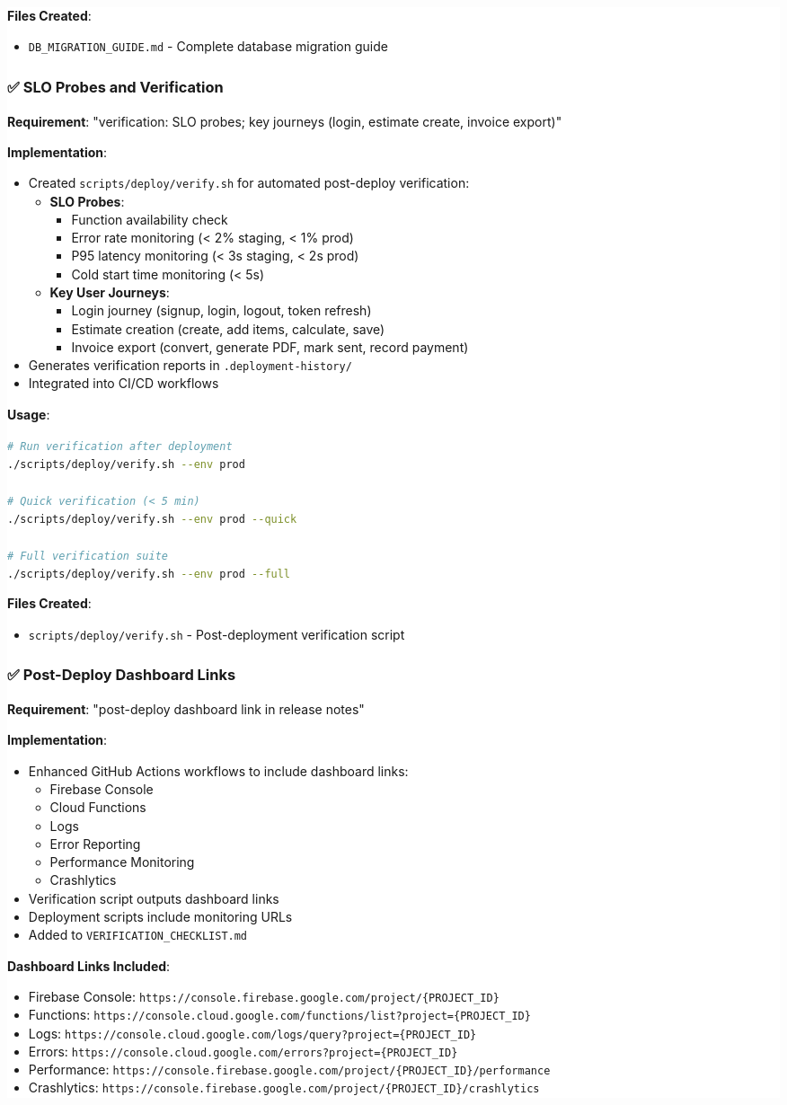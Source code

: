 **Files Created**:
- `DB_MIGRATION_GUIDE.md` - Complete database migration guide

### ✅ SLO Probes and Verification

**Requirement**: "verification: SLO probes; key journeys (login, estimate create, invoice export)"

**Implementation**:
- Created `scripts/deploy/verify.sh` for automated post-deploy verification:
  - **SLO Probes**:
    - Function availability check
    - Error rate monitoring (< 2% staging, < 1% prod)
    - P95 latency monitoring (< 3s staging, < 2s prod)
    - Cold start time monitoring (< 5s)
  - **Key User Journeys**:
    - Login journey (signup, login, logout, token refresh)
    - Estimate creation (create, add items, calculate, save)
    - Invoice export (convert, generate PDF, mark sent, record payment)
- Generates verification reports in `.deployment-history/`
- Integrated into CI/CD workflows

**Usage**:
```bash
# Run verification after deployment
./scripts/deploy/verify.sh --env prod

# Quick verification (< 5 min)
./scripts/deploy/verify.sh --env prod --quick

# Full verification suite
./scripts/deploy/verify.sh --env prod --full
```

**Files Created**:
- `scripts/deploy/verify.sh` - Post-deployment verification script

### ✅ Post-Deploy Dashboard Links

**Requirement**: "post-deploy dashboard link in release notes"

**Implementation**:
- Enhanced GitHub Actions workflows to include dashboard links:
  - Firebase Console
  - Cloud Functions
  - Logs
  - Error Reporting
  - Performance Monitoring
  - Crashlytics
- Verification script outputs dashboard links
- Deployment scripts include monitoring URLs
- Added to `VERIFICATION_CHECKLIST.md`

**Dashboard Links Included**:
- Firebase Console: `https://console.firebase.google.com/project/{PROJECT_ID}`
- Functions: `https://console.cloud.google.com/functions/list?project={PROJECT_ID}`
- Logs: `https://console.cloud.google.com/logs/query?project={PROJECT_ID}`
- Errors: `https://console.cloud.google.com/errors?project={PROJECT_ID}`
- Performance: `https://console.firebase.google.com/project/{PROJECT_ID}/performance`
- Crashlytics: `https://console.firebase.google.com/project/{PROJECT_ID}/crashlytics`

